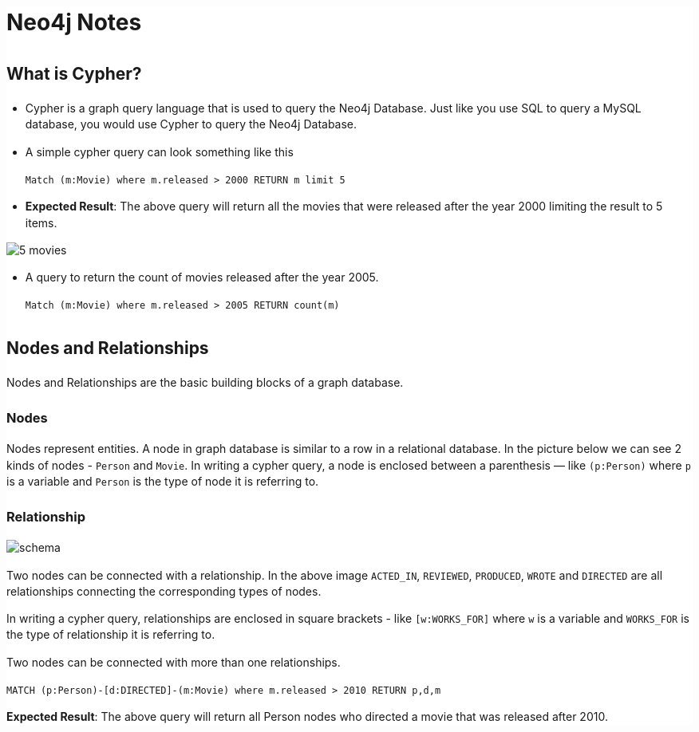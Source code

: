 # Neo4j Notes

## What is Cypher?

* Cypher is a graph query language that is used to query the Neo4j Database. Just like you use SQL to query a MySQL database, you would use Cypher to query the Neo4j Database.

* A simple cypher query can look something like this

  ```cypher
  Match (m:Movie) where m.released > 2000 RETURN m limit 5
  ```

* **Expected Result**: The above query will return all the movies that were released after the year 2000 limiting the result to 5 items.

![5 movies](http://guides.neo4j.com/sandbox/movies/img/5-movies.svg)

* A query to return the count of movies released after the year 2005.

  ```cypher
  Match (m:Movie) where m.released > 2005 RETURN count(m)
  ```



## Nodes and Relationships

Nodes and Relationships are the basic building blocks of a graph database.

### Nodes

Nodes represent entities. A node in graph database is similar to a row in a relational database. In the picture below we can see 2 kinds of nodes - `Person` and `Movie`. In writing a cypher query, a node is enclosed between a parenthesis — like `(p:Person)` where `p` is a variable and `Person` is the type of node it is referring to.

### Relationship

![schema](http://guides.neo4j.com/sandbox/movies/img/schema.svg)

Two nodes can be connected with a relationship. In the above image `ACTED_IN`, `REVIEWED`, `PRODUCED`, `WROTE` and `DIRECTED` are all relationships connecting the corresponding types of nodes.

In writing a cypher query, relationships are enclosed in square brackets - like `[w:WORKS_FOR]` where `w` is a variable and `WORKS_FOR` is the type of relationship it is referring to.

Two nodes can be connected with more than one relationships.

```cypher
MATCH (p:Person)-[d:DIRECTED]-(m:Movie) where m.released > 2010 RETURN p,d,m
```

**Expected Result**: The above query will return all Person nodes who directed a movie that was released after 2010.
